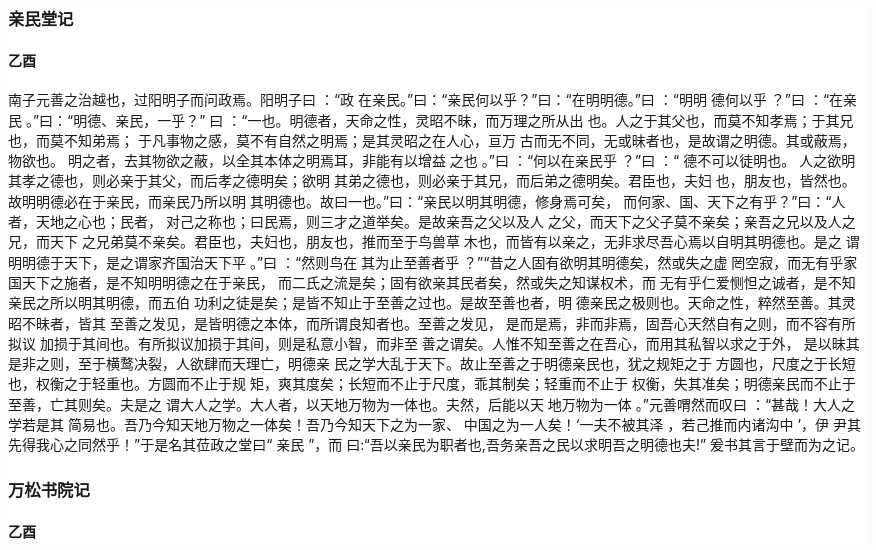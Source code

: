 

### 亲民堂记
#### 乙酉

 南子元善之治越也，过阳明子而问政焉。阳明子曰 ：“政
在亲民。”曰：“亲民何以乎？”曰：“在明明德。”曰 ：“明明
德何以乎 ？”曰 ：“在亲民 。”曰：“明德、亲民，一乎？”
曰 ：“一也。明德者，天命之性，灵昭不昧，而万理之所从出
也。人之于其父也，而莫不知孝焉；于其兄也，而莫不知弟焉；
于凡事物之感，莫不有自然之明焉；是其灵昭之在人心，亘万
古而无不同，无或昧者也，是故谓之明德。其或蔽焉，物欲也。
明之者，去其物欲之蔽，以全其本体之明焉耳，非能有以增益
之也 。”曰 ：“何以在亲民乎 ？”曰 ：“ 德不可以徒明也。
人之欲明其孝之德也，则必亲于其父，而后孝之德明矣；欲明
其弟之德也，则必亲于其兄，而后弟之德明矣。君臣也，夫妇
也，朋友也，皆然也。故明明德必在于亲民，而亲民乃所以明
其明德也。故曰一也。”曰：“亲民以明其明德，修身焉可矣，
而何家、国、天下之有乎？”曰：“人者，天地之心也；民者，
对己之称也；曰民焉，则三才之道举矣。是故亲吾之父以及人
之父，而天下之父子莫不亲矣；亲吾之兄以及人之兄，而天下
之兄弟莫不亲矣。君臣也，夫妇也，朋友也，推而至于鸟兽草
木也，而皆有以亲之，无非求尽吾心焉以自明其明德也。是之
谓明明德于天下，是之谓家齐国治天下平 。”曰 ：“然则鸟在
其为止至善者乎 ？”“昔之人固有欲明其明德矣，然或失之虚
罔空寂，而无有乎家国天下之施者，是不知明明德之在于亲民，
而二氏之流是矣；固有欲亲其民者矣，然或失之知谋权术，而
无有乎仁爱恻怛之诚者，是不知亲民之所以明其明德，而五伯
功利之徒是矣；是皆不知止于至善之过也。是故至善也者，明
德亲民之极则也。天命之性，粹然至善。其灵昭不昧者，皆其
至善之发见，是皆明德之本体，而所谓良知者也。至善之发见，
是而是焉，非而非焉，固吾心天然自有之则，而不容有所拟议
加损于其间也。有所拟议加损于其间，则是私意小智，而非至
善之谓矣。人惟不知至善之在吾心，而用其私智以求之于外，
是以昧其是非之则，至于横鹜决裂，人欲肆而天理亡，明德亲
民之学大乱于天下。故止至善之于明德亲民也，犹之规矩之于
方圆也，尺度之于长短也，权衡之于轻重也。方圆而不止于规
矩，爽其度矣；长短而不止于尺度，乖其制矣；轻重而不止于
权衡，失其准矣；明德亲民而不止于至善，亡其则矣。夫是之
谓大人之学。大人者，以天地万物为一体也。夫然，后能以天
地万物为一体 。”元善喟然而叹曰 ：“甚哉！大人之学若是其
简易也。吾乃今知天地万物之一体矣！吾乃今知天下之为一家、
中国之为一人矣！‘一夫不被其泽 ，若己推而内诸沟中 ’，伊
尹其先得我心之同然乎！”于是名其莅政之堂曰“ 亲民 ”，而
曰:“吾以亲民为职者也,吾务亲吾之民以求明吾之明德也夫!”
爰书其言于壁而为之记。



### 万松书院记
#### 乙酉
